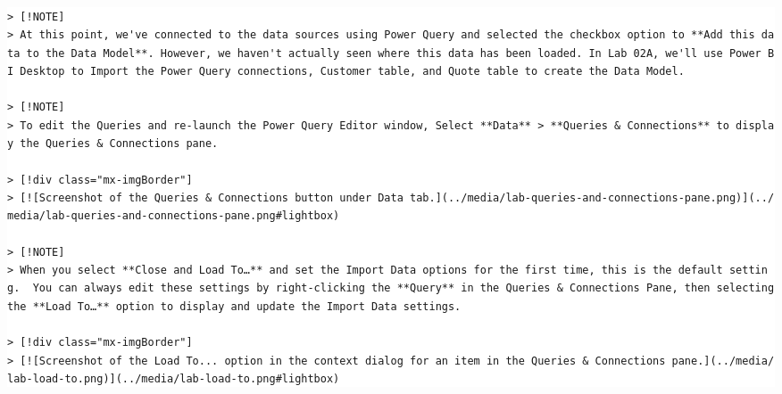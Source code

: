     > [!NOTE]
    > At this point, we've connected to the data sources using Power Query and selected the checkbox option to **Add this data to the Data Model**. However, we haven't actually seen where this data has been loaded. In Lab 02A, we'll use Power BI Desktop to Import the Power Query connections, Customer table, and Quote table to create the Data Model.

    > [!NOTE]
    > To edit the Queries and re-launch the Power Query Editor window, Select **Data** > **Queries & Connections** to display the Queries & Connections pane.

    > [!div class="mx-imgBorder"]
    > [![Screenshot of the Queries & Connections button under Data tab.](../media/lab-queries-and-connections-pane.png)](../media/lab-queries-and-connections-pane.png#lightbox)

    > [!NOTE]
    > When you select **Close and Load To…** and set the Import Data options for the first time, this is the default setting.  You can always edit these settings by right-clicking the **Query** in the Queries & Connections Pane, then selecting the **Load To…** option to display and update the Import Data settings.

    > [!div class="mx-imgBorder"]
    > [![Screenshot of the Load To... option in the context dialog for an item in the Queries & Connections pane.](../media/lab-load-to.png)](../media/lab-load-to.png#lightbox)
